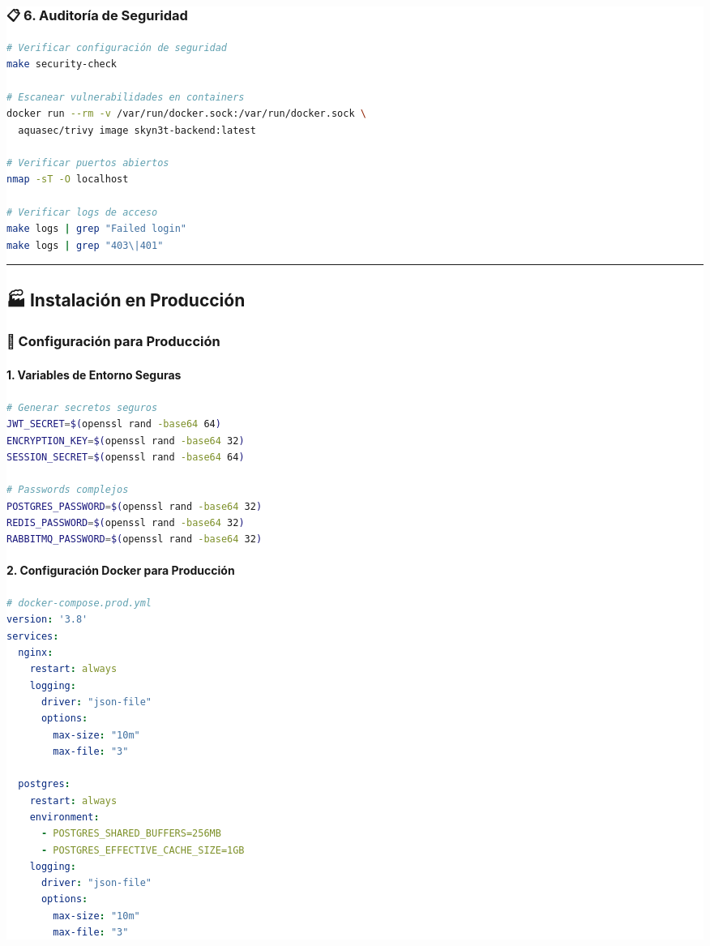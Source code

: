 ### 📋 6. Auditoría de Seguridad

```bash
# Verificar configuración de seguridad
make security-check

# Escanear vulnerabilidades en containers
docker run --rm -v /var/run/docker.sock:/var/run/docker.sock \
  aquasec/trivy image skyn3t-backend:latest

# Verificar puertos abiertos
nmap -sT -O localhost

# Verificar logs de acceso
make logs | grep "Failed login"
make logs | grep "403\|401"
```

---

## 🏭 Instalación en Producción

### 🚀 Configuración para Producción

#### 1. Variables de Entorno Seguras
```bash
# Generar secretos seguros
JWT_SECRET=$(openssl rand -base64 64)
ENCRYPTION_KEY=$(openssl rand -base64 32)
SESSION_SECRET=$(openssl rand -base64 64)

# Passwords complejos
POSTGRES_PASSWORD=$(openssl rand -base64 32)
REDIS_PASSWORD=$(openssl rand -base64 32)
RABBITMQ_PASSWORD=$(openssl rand -base64 32)
```

#### 2. Configuración Docker para Producción
```yaml
# docker-compose.prod.yml
version: '3.8'
services:
  nginx:
    restart: always
    logging:
      driver: "json-file"
      options:
        max-size: "10m"
        max-file: "3"
  
  postgres:
    restart: always
    environment:
      - POSTGRES_SHARED_BUFFERS=256MB
      - POSTGRES_EFFECTIVE_CACHE_SIZE=1GB
    logging:
      driver: "json-file"
      options:
        max-size: "10m"
        max-file: "3"
```
